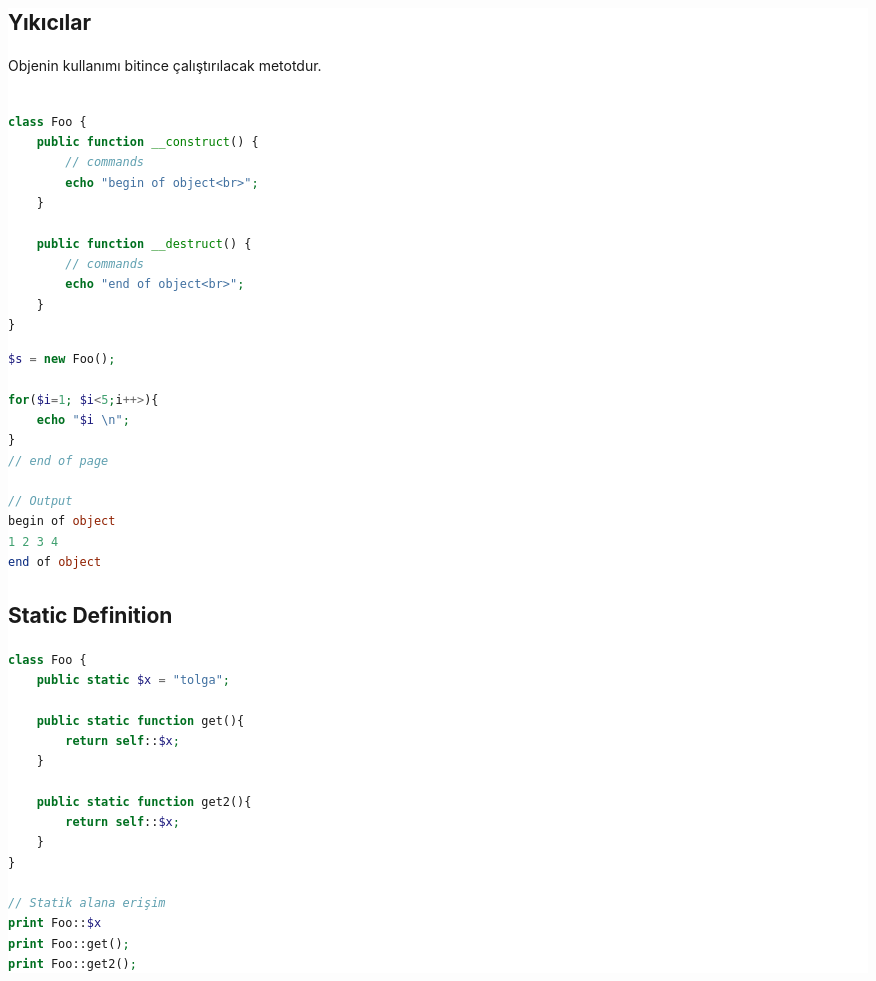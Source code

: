 ## Yıkıcılar

Objenin kullanımı bitince çalıştırılacak metotdur.

```php

class Foo {
    public function __construct() {
        // commands
        echo "begin of object<br>";
    }

    public function __destruct() {
        // commands
        echo "end of object<br>";
    }
}


```

```php
$s = new Foo();

for($i=1; $i<5;i++>){
    echo "$i \n";
}
// end of page

// Output
begin of object
1 2 3 4
end of object

```

## Static Definition

```php
class Foo {
    public static $x = "tolga";

    public static function get(){
        return self::$x;
    }

    public static function get2(){
        return self::$x;
    }
}

// Statik alana erişim
print Foo::$x
print Foo::get();
print Foo::get2();

```
